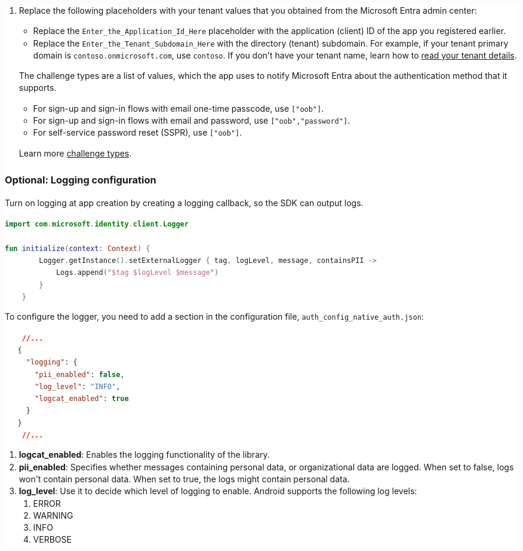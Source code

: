 1. Replace the following placeholders with your tenant values that you obtained from the Microsoft Entra admin center:  

   - Replace the `Enter_the_Application_Id_Here` placeholder with the application (client) ID of the app you registered earlier.   
   - Replace the `Enter_the_Tenant_Subdomain_Here` with the directory (tenant) subdomain. For example, if your tenant primary domain is `contoso.onmicrosoft.com`, use `contoso`. If you don't have your tenant name, learn how to [read your tenant details](../external-id/customers/how-to-create-customer-tenant-portal.md#get-the-customer-tenant-details).

    The challenge types are a list of values, which the app uses to notify Microsoft Entra about the authentication method that it supports. 
    
    - For sign-up and sign-in flows with email one-time passcode, use `["oob"]`.
    - For sign-up and sign-in flows with email and password, use `["oob","password"]`.
    - For self-service password reset (SSPR), use `["oob"]`.
  

    Learn more [challenge types](concept-native-authentication-challenge-types.md). 

### Optional: Logging configuration 

Turn on logging at app creation by creating a logging callback, so the SDK can output logs. 

```kotlin 
import com.microsoft.identity.client.Logger

fun initialize(context: Context) {
        Logger.getInstance().setExternalLogger { tag, logLevel, message, containsPII ->
            Logs.append("$tag $logLevel $message")
        }
    }
```
To configure the logger, you need to add a section in the configuration file, `auth_config_native_auth.json`: 

```json 
    //...
   { 
     "logging": { 
       "pii_enabled": false, 
       "log_level": "INFO", 
       "logcat_enabled": true 
     } 
   } 
    //...
   ``` 

1. **logcat_enabled**: Enables the logging functionality of the library. 
2. **pii_enabled**: Specifies whether messages containing personal data, or organizational data are logged. When set to false, logs won't contain personal data. When set to true, the logs might contain personal data. 
3. **log_level**: Use it to decide which level of logging to enable. Android supports the following log levels: 
   1. ERROR 
   2. WARNING
   3. INFO
   4. VERBOSE
   